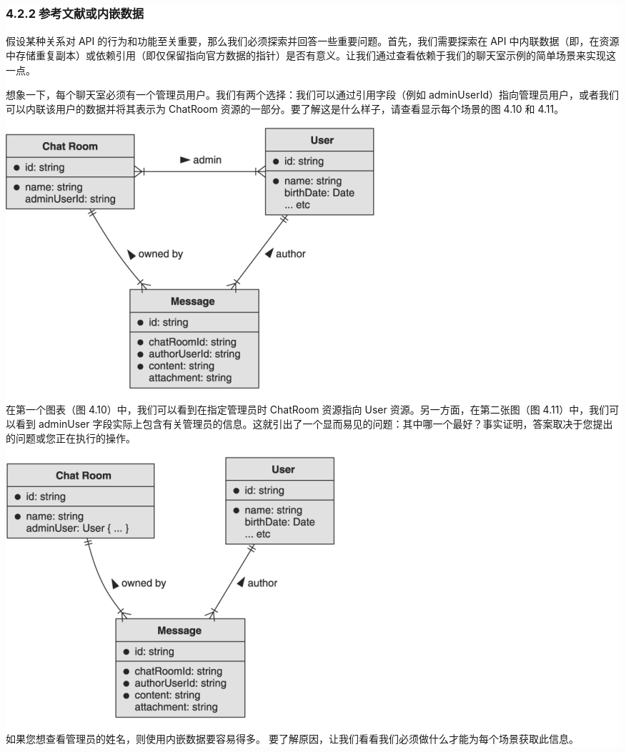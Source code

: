 ### 4.2.2 参考文献或内嵌数据
假设某种关系对 API 的行为和功能至关重要，那么我们必须探索并回答一些重要问题。首先，我们需要探索在 API 中内联数据（即，在资源中存储重复副本）或依赖引用（即仅保留指向官方数据的指针）是否有意义。让我们通过查看依赖于我们的聊天室示例的简单场景来实现这一点。

想象一下，每个聊天室必须有一个管理员用户。我们有两个选择：我们可以通过引用字段（例如 adminUserId）指向管理员用户，或者我们可以内联该用户的数据并将其表示为 ChatRoom 资源的一部分。要了解这是什么样子，请查看显示每个场景的图 4.10 和 4.11。

![一个 ChatRoom 资源，其中包含对管理用户资源的引用](../images/第二部分/4-10.png)

在第一个图表（图 4.10）中，我们可以看到在指定管理员时 ChatRoom 资源指向 User 资源。另一方面，在第二张图（图 4.11）中，我们可以看到 adminUser 字段实际上包含有关管理员的信息。这就引出了一个显而易见的问题：其中哪一个最好？事实证明，答案取决于您提出的问题或您正在执行的操作。

![具有内嵌管理用户的 ChatRoom 资源](../images/第二部分/4-11.png)

如果您想查看管理员的姓名，则使用内嵌数据要容易得多。 要了解原因，让我们看看我们必须做什么才能为每个场景获取此信息。
